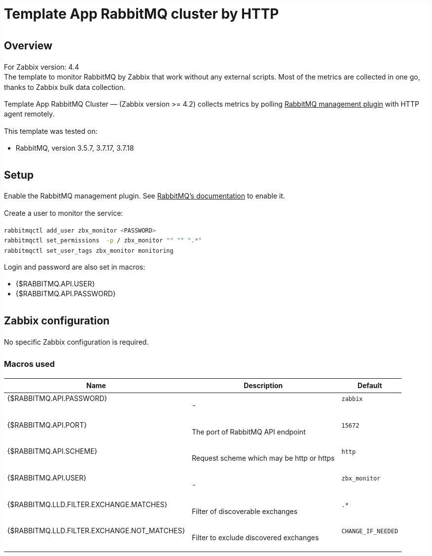
# Template App RabbitMQ cluster by HTTP

## Overview

For Zabbix version: 4.4  
The template to monitor RabbitMQ by Zabbix that work without any external scripts.
Most of the metrics are collected in one go, thanks to Zabbix bulk data collection.

Template App RabbitMQ Cluster — (Zabbix version >= 4.2) collects metrics by polling [RabbitMQ management plugin](https://www.rabbitmq.com/management.html) with HTTP agent remotely.



This template was tested on:

- RabbitMQ, version 3.5.7, 3.7.17, 3.7.18

## Setup

Enable the RabbitMQ management plugin. See [RabbitMQ’s documentation](https://www.rabbitmq.com/management.html) to enable it.

Create a user to monitor the service:

```bash
rabbitmqctl add_user zbx_monitor <PASSWORD>
rabbitmqctl set_permissions  -p / zbx_monitor "" "" ".*"
rabbitmqctl set_user_tags zbx_monitor monitoring
```

Login and password are also set in macros:

- {$RABBITMQ.API.USER}
- {$RABBITMQ.API.PASSWORD}


## Zabbix configuration

No specific Zabbix configuration is required.

### Macros used

|Name|Description|Default|
|----|-----------|-------|
|{$RABBITMQ.API.PASSWORD}|<p>-</p>|`zabbix`|
|{$RABBITMQ.API.PORT}|<p>The port of RabbitMQ API endpoint</p>|`15672`|
|{$RABBITMQ.API.SCHEME}|<p>Request scheme which may be http or https</p>|`http`|
|{$RABBITMQ.API.USER}|<p>-</p>|`zbx_monitor`|
|{$RABBITMQ.LLD.FILTER.EXCHANGE.MATCHES}|<p>Filter of discoverable exchanges</p>|`.*`|
|{$RABBITMQ.LLD.FILTER.EXCHANGE.NOT_MATCHES}|<p>Filter to exclude discovered exchanges</p>|`CHANGE_IF_NEEDED`|
